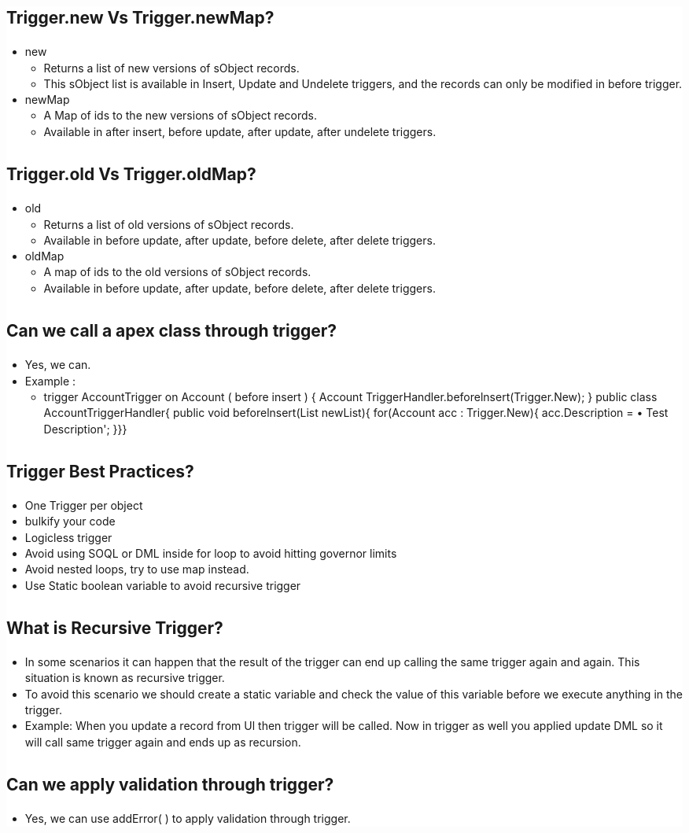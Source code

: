 ## Trigger.new Vs Trigger.newMap?
- new
  - Returns a list of new versions of sObject records.
  - This sObject list is available in Insert, Update and Undelete triggers, and the records can only be modified in before trigger.
- newMap
  - A Map of ids to the new versions of sObject records.
  - Available in after insert, before update, after update, after undelete triggers.    

## Trigger.old Vs Trigger.oldMap?
- old
  - Returns a list of old versions of sObject records.
  - Available in before update, after update, before delete, after delete triggers.
- oldMap
  - A map of ids to the old versions of sObject records.
  - Available in before update, after update, before delete, after delete triggers.

## Can we call a apex class through trigger?
- Yes, we can.
- Example :
  - trigger AccountTrigger on Account ( before insert ) {
Account TriggerHandler.beforelnsert(Trigger.New);
  }
public class AccountTriggerHandler{
public void beforelnsert(List<Account> newList){
for(Account acc : Trigger.New){
acc.Description = • Test Description';
}}}

## Trigger Best Practices?
- One Trigger per object
- bulkify your code
- Logicless trigger
- Avoid using SOQL or DML inside for loop to avoid hitting governor limits
- Avoid nested loops, try to use map instead.
- Use Static boolean variable to avoid recursive trigger

## What is Recursive Trigger?
- In some scenarios it can happen that the result of the trigger can end up calling the same trigger again and again. This situation is known as recursive trigger.
- To avoid this scenario we should create a static variable and check the value of this variable before we execute anything in the trigger.
- Example: When you update a record from Ul then trigger will be called. Now in trigger as well you applied update DML so it will call same trigger again and ends up as recursion.

## Can we apply validation through trigger?
- Yes, we can use addError( ) to apply validation through trigger.
